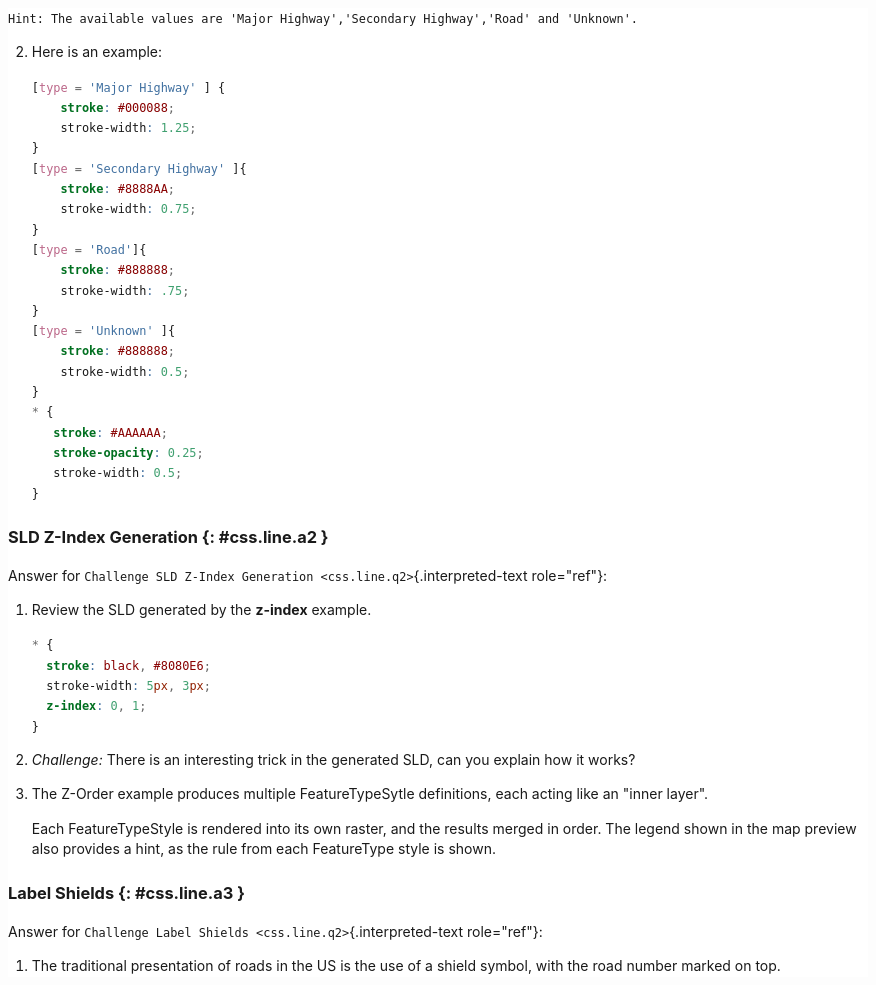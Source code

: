     Hint: The available values are 'Major Highway','Secondary Highway','Road' and 'Unknown'.

2.  Here is an example:

    ``` css
    [type = 'Major Highway' ] {
        stroke: #000088;
        stroke-width: 1.25;
    }
    [type = 'Secondary Highway' ]{
        stroke: #8888AA;
        stroke-width: 0.75;
    }
    [type = 'Road']{
        stroke: #888888;
        stroke-width: .75;
    }
    [type = 'Unknown' ]{
        stroke: #888888;
        stroke-width: 0.5;
    }
    * {
       stroke: #AAAAAA;
       stroke-opacity: 0.25;
       stroke-width: 0.5;
    }
    ```

### SLD Z-Index Generation {: #css.line.a2 }

Answer for `Challenge SLD Z-Index Generation <css.line.q2>`{.interpreted-text role="ref"}:

1.  Review the SLD generated by the **z-index** example.

    ``` css
    * {
      stroke: black, #8080E6;
      stroke-width: 5px, 3px;
      z-index: 0, 1;
    }
    ```

2.  *Challenge:* There is an interesting trick in the generated SLD, can you explain how it works?

3.  The Z-Order example produces multiple FeatureTypeSytle definitions, each acting like an "inner layer".

    Each FeatureTypeStyle is rendered into its own raster, and the results merged in order. The legend shown in the map preview also provides a hint, as the rule from each FeatureType style is shown.

### Label Shields {: #css.line.a3 }

Answer for `Challenge Label Shields <css.line.q2>`{.interpreted-text role="ref"}:

1.  The traditional presentation of roads in the US is the use of a shield symbol, with the road number marked on top.
